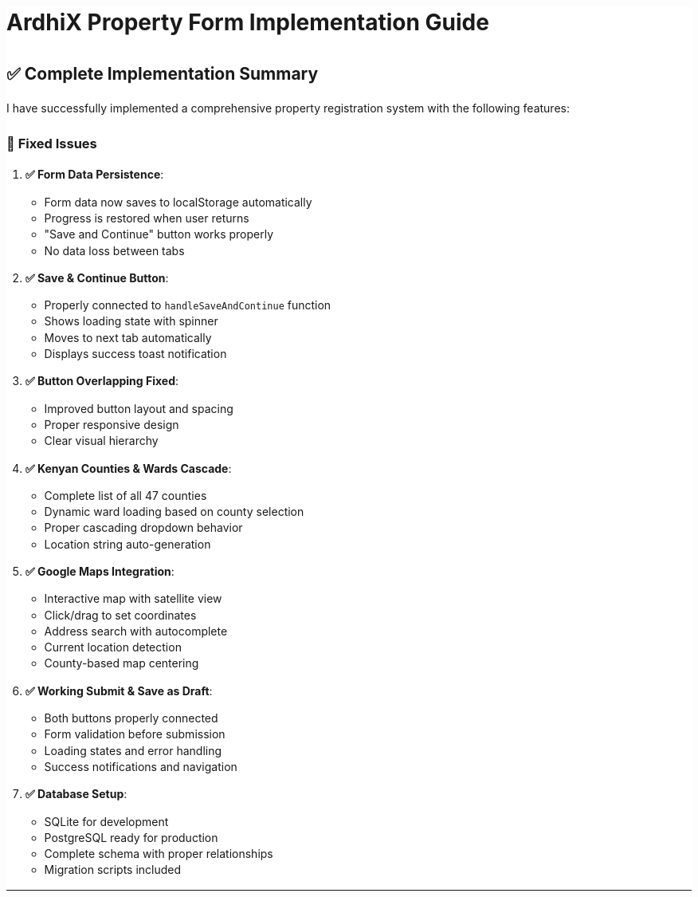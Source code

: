 # ArdhiX Property Form Implementation Guide

## ✅ Complete Implementation Summary

I have successfully implemented a comprehensive property registration system with the following features:

### 🔧 **Fixed Issues**

1. **✅ Form Data Persistence**: 
   - Form data now saves to localStorage automatically
   - Progress is restored when user returns
   - "Save and Continue" button works properly
   - No data loss between tabs

2. **✅ Save & Continue Button**: 
   - Properly connected to `handleSaveAndContinue` function
   - Shows loading state with spinner
   - Moves to next tab automatically
   - Displays success toast notification

3. **✅ Button Overlapping Fixed**: 
   - Improved button layout and spacing
   - Proper responsive design
   - Clear visual hierarchy

4. **✅ Kenyan Counties & Wards Cascade**: 
   - Complete list of all 47 counties
   - Dynamic ward loading based on county selection
   - Proper cascading dropdown behavior
   - Location string auto-generation

5. **✅ Google Maps Integration**: 
   - Interactive map with satellite view
   - Click/drag to set coordinates
   - Address search with autocomplete
   - Current location detection
   - County-based map centering

6. **✅ Working Submit & Save as Draft**: 
   - Both buttons properly connected
   - Form validation before submission
   - Loading states and error handling
   - Success notifications and navigation

7. **✅ Database Setup**: 
   - SQLite for development
   - PostgreSQL ready for production
   - Complete schema with proper relationships
   - Migration scripts included

---
